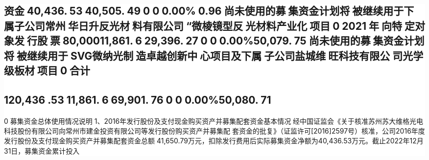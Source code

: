 资金
40,436.
53
40,505.
49
0
0
0.00%
0.96
尚未使用的募
集资金计划将
被继续用于下
属子公司常州
华日升反光材
料有限公司
“微棱镜型反
光材料产业化
项目
0
2021
年
向特
定对
象发
行股
票
80,00011,861.
6
29,396.
27
0
0
0.00%50,079.
75
尚未使用的募
集资金计划将
被继续用于
SVG微纳光制
造卓越创新中
心项目及下属
子公司盐城维
旺科技有限公
司光学级板材
项目
0
合计
--
120,436
.53
11,861.
6
69,901.
76
0
0
0.00%50,080.
71
--
0
募集资金总体使用情况说明
1、2016年发行股份及支付现金购买资产并募集配套资金基本情况
经中国证监会《关于核准苏州苏大维格光电科技股份有限公司向常州市建金投资有限公司等发行股份购买资产并募集配
套资金的批复》（证监许可[2016]2597号）核准，公司2016年度发行股份及支付现金购买资产并募集配套资金总额
41,650.79万元，扣除发行费用后实际募集资金净额为40,436.53万元。截止2022年12月31日，募集资金累计投入